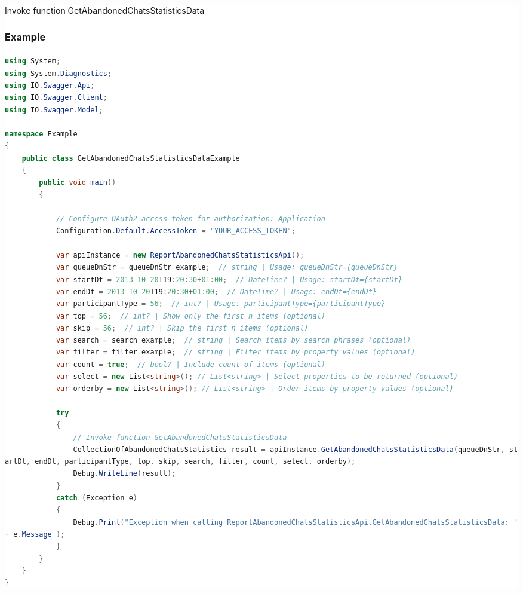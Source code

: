 Invoke function GetAbandonedChatsStatisticsData

### Example
```csharp
using System;
using System.Diagnostics;
using IO.Swagger.Api;
using IO.Swagger.Client;
using IO.Swagger.Model;

namespace Example
{
    public class GetAbandonedChatsStatisticsDataExample
    {
        public void main()
        {

            // Configure OAuth2 access token for authorization: Application
            Configuration.Default.AccessToken = "YOUR_ACCESS_TOKEN";

            var apiInstance = new ReportAbandonedChatsStatisticsApi();
            var queueDnStr = queueDnStr_example;  // string | Usage: queueDnStr={queueDnStr}
            var startDt = 2013-10-20T19:20:30+01:00;  // DateTime? | Usage: startDt={startDt}
            var endDt = 2013-10-20T19:20:30+01:00;  // DateTime? | Usage: endDt={endDt}
            var participantType = 56;  // int? | Usage: participantType={participantType}
            var top = 56;  // int? | Show only the first n items (optional) 
            var skip = 56;  // int? | Skip the first n items (optional) 
            var search = search_example;  // string | Search items by search phrases (optional) 
            var filter = filter_example;  // string | Filter items by property values (optional) 
            var count = true;  // bool? | Include count of items (optional) 
            var select = new List<string>(); // List<string> | Select properties to be returned (optional) 
            var orderby = new List<string>(); // List<string> | Order items by property values (optional) 

            try
            {
                // Invoke function GetAbandonedChatsStatisticsData
                CollectionOfAbandonedChatsStatistics result = apiInstance.GetAbandonedChatsStatisticsData(queueDnStr, startDt, endDt, participantType, top, skip, search, filter, count, select, orderby);
                Debug.WriteLine(result);
            }
            catch (Exception e)
            {
                Debug.Print("Exception when calling ReportAbandonedChatsStatisticsApi.GetAbandonedChatsStatisticsData: " + e.Message );
            }
        }
    }
}
```
